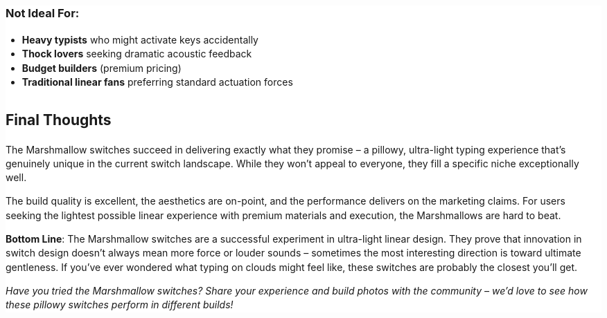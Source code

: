 ### Not Ideal For:

- **Heavy typists** who might activate keys accidentally
- **Thock lovers** seeking dramatic acoustic feedback
- **Budget builders** (premium pricing)
- **Traditional linear fans** preferring standard actuation forces

## Final Thoughts
The Marshmallow switches succeed in delivering exactly what they promise – a pillowy, ultra-light typing experience that’s genuinely unique in the current switch landscape. While they won’t appeal to everyone, they fill a specific niche exceptionally well.

The build quality is excellent, the aesthetics are on-point, and the performance delivers on the marketing claims. For users seeking the lightest possible linear experience with premium materials and execution, the Marshmallows are hard to beat.

**Bottom Line**: The Marshmallow switches are a successful experiment in ultra-light linear design. They prove that innovation in switch design doesn’t always mean more force or louder sounds – sometimes the most interesting direction is toward ultimate gentleness. If you’ve ever wondered what typing on clouds might feel like, these switches are probably the closest you’ll get.


*Have you tried the Marshmallow switches? Share your experience and build photos with the community – we’d love to see how these pillowy switches perform in different builds!*